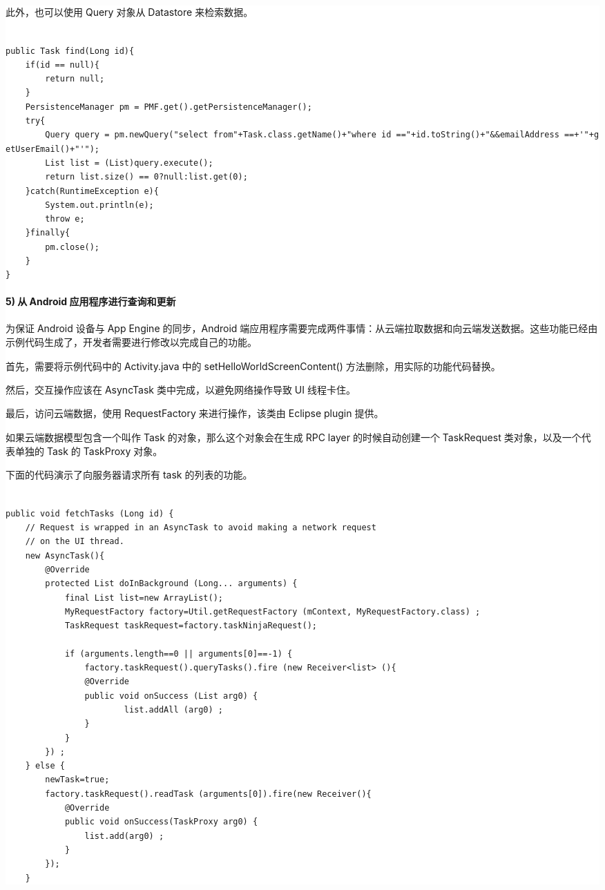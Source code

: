 此外，也可以使用 Query 对象从 Datastore 来检索数据。

```

public Task find(Long id){
    if(id == null){
        return null;
    }
    PersistenceManager pm = PMF.get().getPersistenceManager();
    try{
        Query query = pm.newQuery("select from"+Task.class.getName()+"where id =="+id.toString()+"&&emailAddress ==+'"+getUserEmail()+"'");
        List list = (List)query.execute();
        return list.size() == 0?null:list.get(0);
    }catch(RuntimeException e){
        System.out.println(e);
        throw e;
    }finally{
        pm.close();
    }
}
```

#### 5) 从 Android 应用程序进行查询和更新

为保证 Android 设备与 App Engine 的同步，Android 端应用程序需要完成两件事情：从云端拉取数据和向云端发送数据。这些功能已经由示例代码生成了，开发者需要进行修改以完成自己的功能。

首先，需要将示例代码中的 Activity.java 中的 setHelloWorldScreenContent() 方法删除，用实际的功能代码替换。

然后，交互操作应该在 AsyncTask 类中完成，以避免网络操作导致 UI 线程卡住。

最后，访问云端数据，使用 RequestFactory 来进行操作，该类由 Eclipse plugin 提供。

如果云端数据模型包含一个叫作 Task 的对象，那么这个对象会在生成 RPC layer 的时候自动创建一个 TaskRequest 类对象，以及一个代表单独的 Task 的 TaskProxy 对象。

下面的代码演示了向服务器请求所有 task 的列表的功能。

```

public void fetchTasks (Long id) {
    // Request is wrapped in an AsyncTask to avoid making a network request
    // on the UI thread.
    new AsyncTask(){
        @Override
        protected List doInBackground (Long... arguments) {
            final List list=new ArrayList();
            MyRequestFactory factory=Util.getRequestFactory (mContext, MyRequestFactory.class) ;
            TaskRequest taskRequest=factory.taskNinjaRequest();

            if (arguments.length==0 || arguments[0]==-1) {
                factory.taskRequest().queryTasks().fire (new Receiver<list> (){
                @Override
                public void onSuccess (List arg0) {
                        list.addAll (arg0) ;
                }
            }
        }) ;
    } else {
        newTask=true;
        factory.taskRequest().readTask (arguments[0]).fire(new Receiver(){
            @Override
            public void onSuccess(TaskProxy arg0) {
                list.add(arg0) ;
            }
        });
    }
```